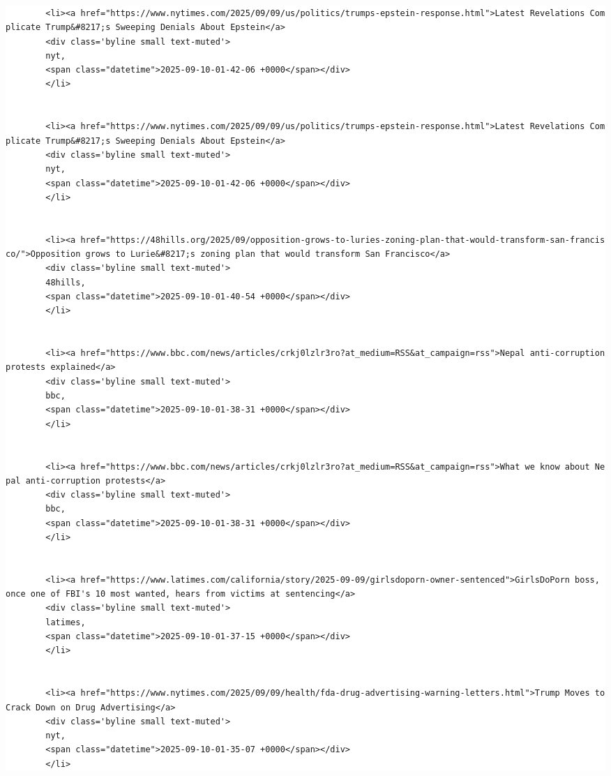
            <li><a href="https://www.nytimes.com/2025/09/09/us/politics/trumps-epstein-response.html">Latest Revelations Complicate Trump&#8217;s Sweeping Denials About Epstein</a>
            <div class='byline small text-muted'>
            nyt, 
            <span class="datetime">2025-09-10-01-42-06 +0000</span></div>
            </li>
        

            <li><a href="https://www.nytimes.com/2025/09/09/us/politics/trumps-epstein-response.html">Latest Revelations Complicate Trump&#8217;s Sweeping Denials About Epstein</a>
            <div class='byline small text-muted'>
            nyt, 
            <span class="datetime">2025-09-10-01-42-06 +0000</span></div>
            </li>
        

            <li><a href="https://48hills.org/2025/09/opposition-grows-to-luries-zoning-plan-that-would-transform-san-francisco/">Opposition grows to Lurie&#8217;s zoning plan that would transform San Francisco</a>
            <div class='byline small text-muted'>
            48hills, 
            <span class="datetime">2025-09-10-01-40-54 +0000</span></div>
            </li>
        

            <li><a href="https://www.bbc.com/news/articles/crkj0lzlr3ro?at_medium=RSS&at_campaign=rss">Nepal anti-corruption protests explained</a>
            <div class='byline small text-muted'>
            bbc, 
            <span class="datetime">2025-09-10-01-38-31 +0000</span></div>
            </li>
        

            <li><a href="https://www.bbc.com/news/articles/crkj0lzlr3ro?at_medium=RSS&at_campaign=rss">What we know about Nepal anti-corruption protests</a>
            <div class='byline small text-muted'>
            bbc, 
            <span class="datetime">2025-09-10-01-38-31 +0000</span></div>
            </li>
        

            <li><a href="https://www.latimes.com/california/story/2025-09-09/girlsdoporn-owner-sentenced">GirlsDoPorn boss, once one of FBI's 10 most wanted, hears from victims at sentencing</a>
            <div class='byline small text-muted'>
            latimes, 
            <span class="datetime">2025-09-10-01-37-15 +0000</span></div>
            </li>
        

            <li><a href="https://www.nytimes.com/2025/09/09/health/fda-drug-advertising-warning-letters.html">Trump Moves to Crack Down on Drug Advertising</a>
            <div class='byline small text-muted'>
            nyt, 
            <span class="datetime">2025-09-10-01-35-07 +0000</span></div>
            </li>
        